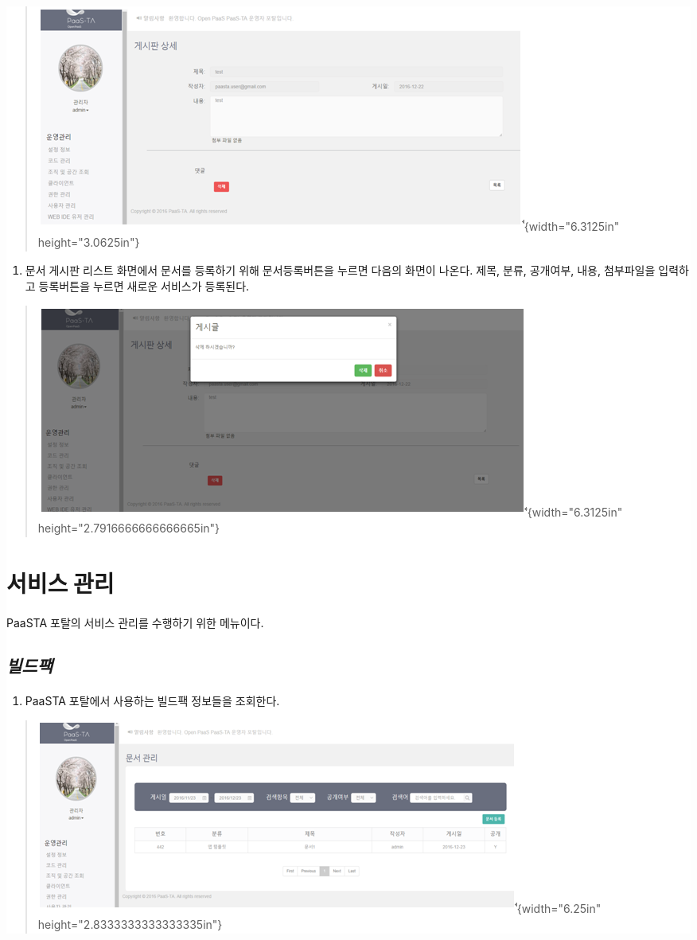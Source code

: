 > ![](./media/portal-web-admin-56.png){width="6.3125in" height="3.0625in"}

1.  문서 게시판 리스트 화면에서 문서를 등록하기 위해 문서등록버튼을
    누르면 다음의 화면이 나온다. 제목, 분류, 공개여부, 내용, 첨부파일을
    입력하고 등록버튼을 누르면 새로운 서비스가 등록된다.

> ![](./media/portal-web-admin-57.png){width="6.3125in"
> height="2.7916666666666665in"}

서비스 관리
===========

PaaSTA 포탈의 서비스 관리를 수행하기 위한 메뉴이다.

 ***빌드팩***
-------------

1.  PaaSTA 포탈에서 사용하는 빌드팩 정보들을 조회한다.

> ![](./media/portal-web-admin-58.png){width="6.25in" height="2.8333333333333335in"}
